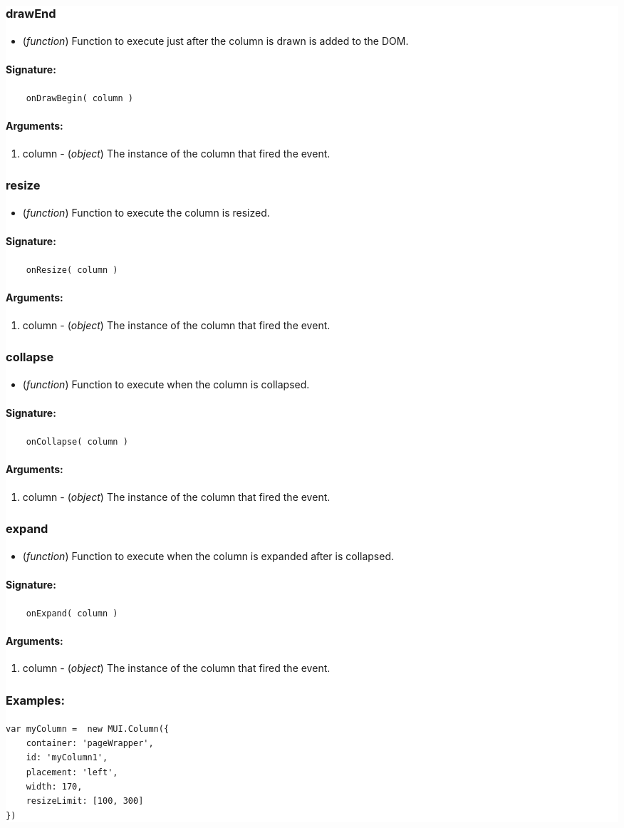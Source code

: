 ### drawEnd

* (*function*) Function to execute just after the column is drawn is added to the DOM.

#### Signature:

		onDrawBegin( column )

#### Arguments:

1. column - (*object*) The instance of the column that fired the event.

### resize

* (*function*) Function to execute the column is resized.

#### Signature:

		onResize( column )

#### Arguments:

1. column - (*object*) The instance of the column that fired the event.

### collapse

* (*function*) Function to execute when the column is collapsed.

#### Signature:

		onCollapse( column )

#### Arguments:

1. column - (*object*) The instance of the column that fired the event.

### expand

* (*function*) Function to execute when the column is expanded after is collapsed.

#### Signature:

		onExpand( column )

#### Arguments:

1. column - (*object*) The instance of the column that fired the event.

### Examples:

	var myColumn = 	new MUI.Column({
		container: 'pageWrapper',
		id: 'myColumn1',
		placement: 'left',
		width: 170,
		resizeLimit: [100, 300]
	})
